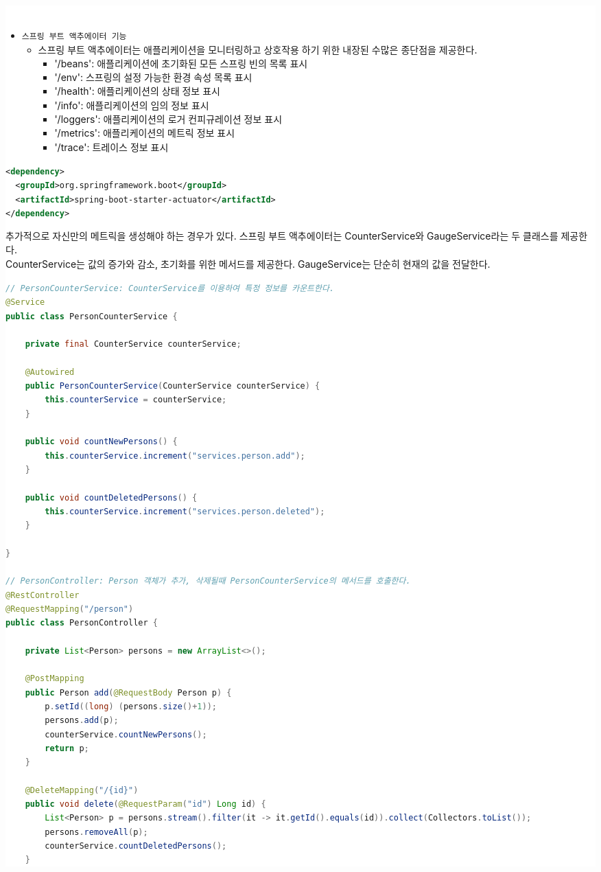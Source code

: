 <br/>

 - `스프링 부트 액추에이터 기능`
    - 스프링 부트 액추에이터는 애플리케이션을 모니터링하고 상호작용 하기 위한 내장된 수많은 종단점을 제공한다.
      - '/beans': 애플리케이션에 초기화된 모든 스프링 빈의 목록 표시
      - '/env': 스프링의 설정 가능한 환경 속성 목록 표시
      - '/health': 애플리케이션의 상태 정보 표시
      - '/info': 애플리케이션의 임의 정보 표시
      - '/loggers': 애플리케이션의 로거 컨피규레이션 정보 표시
      - '/metrics': 애플리케이션의 메트릭 정보 표시
      - '/trace': 트레이스 정보 표시
```xml
<dependency>
  <groupId>org.springframework.boot</groupId>
  <artifactId>spring-boot-starter-actuator</artifactId>
</dependency>
```

추가적으로 자신만의 메트릭을 생성해야 하는 경우가 있다. 스프링 부트 액추에이터는 CounterService와 GaugeService라는 두 클래스를 제공한다.  
CounterService는 값의 증가와 감소, 초기화를 위한 메서드를 제공한다. GaugeService는 단순히 현재의 값을 전달한다.  

```java
// PersonCounterService: CounterService를 이용하여 특정 정보를 카운트한다.
@Service
public class PersonCounterService {

	private final CounterService counterService;
	
    @Autowired
    public PersonCounterService(CounterService counterService) {
        this.counterService = counterService;
    }
    
    public void countNewPersons() {
    	this.counterService.increment("services.person.add");
    }
    
    public void countDeletedPersons() {
    	this.counterService.increment("services.person.deleted");
    }
    
}

// PersonController: Person 객체가 추가, 삭제될때 PersonCounterService의 메서드를 호출한다.
@RestController
@RequestMapping("/person")
public class PersonController {

	private List<Person> persons = new ArrayList<>();

	@PostMapping
	public Person add(@RequestBody Person p) {
		p.setId((long) (persons.size()+1));
		persons.add(p);
		counterService.countNewPersons();
		return p;
	}
	
	@DeleteMapping("/{id}")
	public void delete(@RequestParam("id") Long id) {
		List<Person> p = persons.stream().filter(it -> it.getId().equals(id)).collect(Collectors.toList());
		persons.removeAll(p);
		counterService.countDeletedPersons();
	}
```